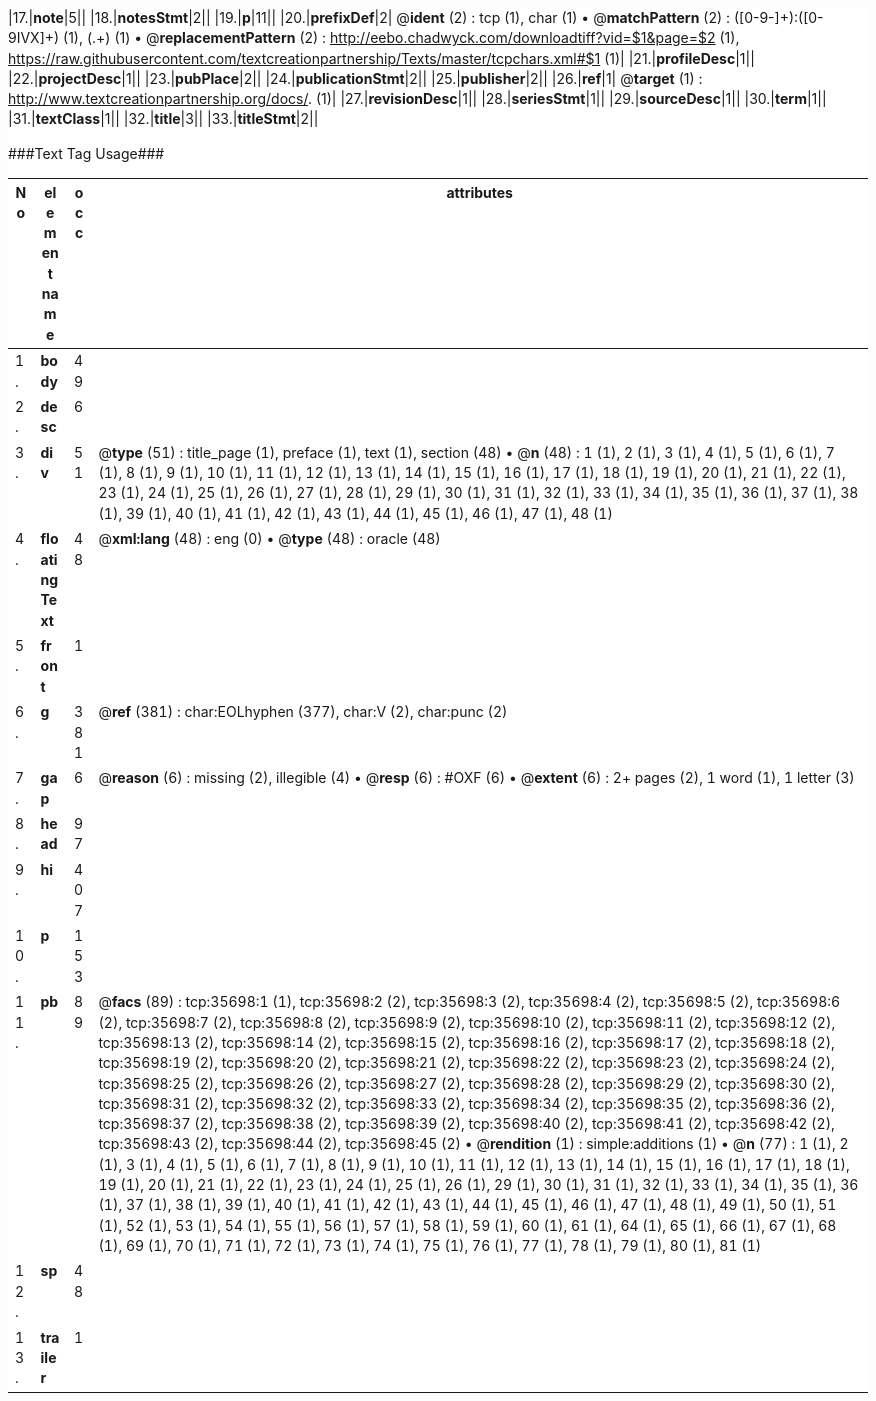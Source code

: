|17.|__note__|5||
|18.|__notesStmt__|2||
|19.|__p__|11||
|20.|__prefixDef__|2| @__ident__ (2) : tcp (1), char (1)  •  @__matchPattern__ (2) : ([0-9\-]+):([0-9IVX]+) (1), (.+) (1)  •  @__replacementPattern__ (2) : http://eebo.chadwyck.com/downloadtiff?vid=$1&page=$2 (1), https://raw.githubusercontent.com/textcreationpartnership/Texts/master/tcpchars.xml#$1 (1)|
|21.|__profileDesc__|1||
|22.|__projectDesc__|1||
|23.|__pubPlace__|2||
|24.|__publicationStmt__|2||
|25.|__publisher__|2||
|26.|__ref__|1| @__target__ (1) : http://www.textcreationpartnership.org/docs/. (1)|
|27.|__revisionDesc__|1||
|28.|__seriesStmt__|1||
|29.|__sourceDesc__|1||
|30.|__term__|1||
|31.|__textClass__|1||
|32.|__title__|3||
|33.|__titleStmt__|2||


###Text Tag Usage###

|No|element name|occ|attributes|
|---|---|---|---|
|1.|__body__|49||
|2.|__desc__|6||
|3.|__div__|51| @__type__ (51) : title_page (1), preface (1), text (1), section (48)  •  @__n__ (48) : 1 (1), 2 (1), 3 (1), 4 (1), 5 (1), 6 (1), 7 (1), 8 (1), 9 (1), 10 (1), 11 (1), 12 (1), 13 (1), 14 (1), 15 (1), 16 (1), 17 (1), 18 (1), 19 (1), 20 (1), 21 (1), 22 (1), 23 (1), 24 (1), 25 (1), 26 (1), 27 (1), 28 (1), 29 (1), 30 (1), 31 (1), 32 (1), 33 (1), 34 (1), 35 (1), 36 (1), 37 (1), 38 (1), 39 (1), 40 (1), 41 (1), 42 (1), 43 (1), 44 (1), 45 (1), 46 (1), 47 (1), 48 (1)|
|4.|__floatingText__|48| @__xml:lang__ (48) : eng (0)  •  @__type__ (48) : oracle (48)|
|5.|__front__|1||
|6.|__g__|381| @__ref__ (381) : char:EOLhyphen (377), char:V (2), char:punc (2)|
|7.|__gap__|6| @__reason__ (6) : missing (2), illegible (4)  •  @__resp__ (6) : #OXF (6)  •  @__extent__ (6) : 2+ pages (2), 1 word (1), 1 letter (3)|
|8.|__head__|97||
|9.|__hi__|407||
|10.|__p__|153||
|11.|__pb__|89| @__facs__ (89) : tcp:35698:1 (1), tcp:35698:2 (2), tcp:35698:3 (2), tcp:35698:4 (2), tcp:35698:5 (2), tcp:35698:6 (2), tcp:35698:7 (2), tcp:35698:8 (2), tcp:35698:9 (2), tcp:35698:10 (2), tcp:35698:11 (2), tcp:35698:12 (2), tcp:35698:13 (2), tcp:35698:14 (2), tcp:35698:15 (2), tcp:35698:16 (2), tcp:35698:17 (2), tcp:35698:18 (2), tcp:35698:19 (2), tcp:35698:20 (2), tcp:35698:21 (2), tcp:35698:22 (2), tcp:35698:23 (2), tcp:35698:24 (2), tcp:35698:25 (2), tcp:35698:26 (2), tcp:35698:27 (2), tcp:35698:28 (2), tcp:35698:29 (2), tcp:35698:30 (2), tcp:35698:31 (2), tcp:35698:32 (2), tcp:35698:33 (2), tcp:35698:34 (2), tcp:35698:35 (2), tcp:35698:36 (2), tcp:35698:37 (2), tcp:35698:38 (2), tcp:35698:39 (2), tcp:35698:40 (2), tcp:35698:41 (2), tcp:35698:42 (2), tcp:35698:43 (2), tcp:35698:44 (2), tcp:35698:45 (2)  •  @__rendition__ (1) : simple:additions (1)  •  @__n__ (77) : 1 (1), 2 (1), 3 (1), 4 (1), 5 (1), 6 (1), 7 (1), 8 (1), 9 (1), 10 (1), 11 (1), 12 (1), 13 (1), 14 (1), 15 (1), 16 (1), 17 (1), 18 (1), 19 (1), 20 (1), 21 (1), 22 (1), 23 (1), 24 (1), 25 (1), 26 (1), 29 (1), 30 (1), 31 (1), 32 (1), 33 (1), 34 (1), 35 (1), 36 (1), 37 (1), 38 (1), 39 (1), 40 (1), 41 (1), 42 (1), 43 (1), 44 (1), 45 (1), 46 (1), 47 (1), 48 (1), 49 (1), 50 (1), 51 (1), 52 (1), 53 (1), 54 (1), 55 (1), 56 (1), 57 (1), 58 (1), 59 (1), 60 (1), 61 (1), 64 (1), 65 (1), 66 (1), 67 (1), 68 (1), 69 (1), 70 (1), 71 (1), 72 (1), 73 (1), 74 (1), 75 (1), 76 (1), 77 (1), 78 (1), 79 (1), 80 (1), 81 (1)|
|12.|__sp__|48||
|13.|__trailer__|1||
